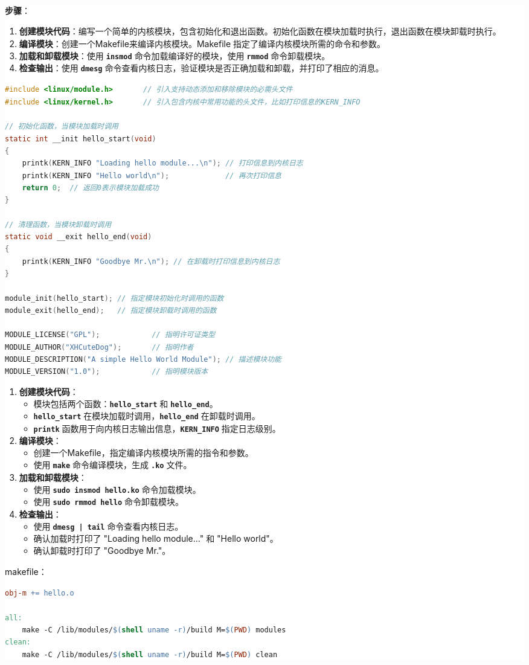 **步骤**：

1. **创建模块代码**：编写一个简单的内核模块，包含初始化和退出函数。初始化函数在模块加载时执行，退出函数在模块卸载时执行。
2. **编译模块**：创建一个Makefile来编译内核模块。Makefile 指定了编译内核模块所需的命令和参数。
3. **加载和卸载模块**：使用 **`insmod`** 命令加载编译好的模块，使用 **`rmmod`** 命令卸载模块。
4. **检查输出**：使用 **`dmesg`** 命令查看内核日志，验证模块是否正确加载和卸载，并打印了相应的消息。

```c
#include <linux/module.h>       // 引入支持动态添加和移除模块的必需头文件
#include <linux/kernel.h>       // 引入包含内核中常用功能的头文件，比如打印信息的KERN_INFO

// 初始化函数，当模块加载时调用
static int __init hello_start(void)
{
    printk(KERN_INFO "Loading hello module...\n"); // 打印信息到内核日志
    printk(KERN_INFO "Hello world\n");             // 再次打印信息
    return 0;  // 返回0表示模块加载成功
}

// 清理函数，当模块卸载时调用
static void __exit hello_end(void)
{
    printk(KERN_INFO "Goodbye Mr.\n"); // 在卸载时打印信息到内核日志
}

module_init(hello_start); // 指定模块初始化时调用的函数
module_exit(hello_end);   // 指定模块卸载时调用的函数

MODULE_LICENSE("GPL");            // 指明许可证类型
MODULE_AUTHOR("XHCuteDog");       // 指明作者
MODULE_DESCRIPTION("A simple Hello World Module"); // 描述模块功能
MODULE_VERSION("1.0");            // 指明模块版本
```

1. **创建模块代码**：
    - 模块包括两个函数：**`hello_start`** 和 **`hello_end`**。
    - **`hello_start`** 在模块加载时调用，**`hello_end`** 在卸载时调用。
    - **`printk`** 函数用于向内核日志输出信息，**`KERN_INFO`** 指定日志级别。
2. **编译模块**：
    - 创建一个Makefile，指定编译内核模块所需的指令和参数。
    - 使用 **`make`** 命令编译模块，生成 **`.ko`** 文件。
3. **加载和卸载模块**：
    - 使用 **`sudo insmod hello.ko`** 命令加载模块。
    - 使用 **`sudo rmmod hello`** 命令卸载模块。
4. **检查输出**：
    - 使用 **`dmesg | tail`** 命令查看内核日志。
    - 确认加载时打印了 "Loading hello module..." 和 "Hello world"。
    - 确认卸载时打印了 "Goodbye Mr."。

makefile：

```makefile
obj-m += hello.o

all:
	make -C /lib/modules/$(shell uname -r)/build M=$(PWD) modules
clean:
	make -C /lib/modules/$(shell uname -r)/build M=$(PWD) clean
```
